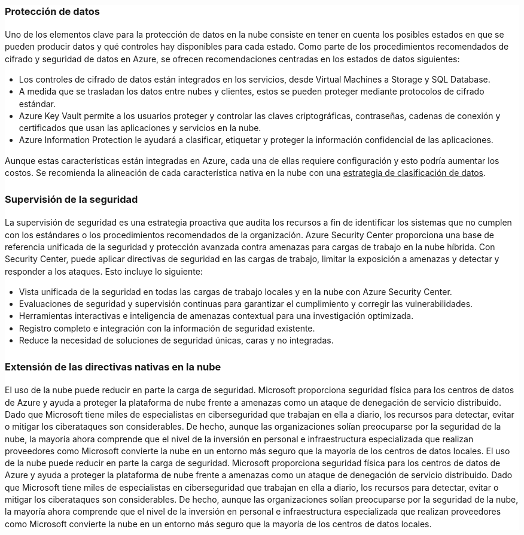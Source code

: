 ### <a name="data-protection"></a>Protección de datos

Uno de los elementos clave para la protección de datos en la nube consiste en tener en cuenta los posibles estados en que se pueden producir datos y qué controles hay disponibles para cada estado. Como parte de los procedimientos recomendados de cifrado y seguridad de datos en Azure, se ofrecen recomendaciones centradas en los estados de datos siguientes:

- Los controles de cifrado de datos están integrados en los servicios, desde Virtual Machines a Storage y SQL Database.
- A medida que se trasladan los datos entre nubes y clientes, estos se pueden proteger mediante protocolos de cifrado estándar.
- Azure Key Vault permite a los usuarios proteger y controlar las claves criptográficas, contraseñas, cadenas de conexión y certificados que usan las aplicaciones y servicios en la nube.
- Azure Information Protection le ayudará a clasificar, etiquetar y proteger la información confidencial de las aplicaciones.

Aunque estas características están integradas en Azure, cada una de ellas requiere configuración y esto podría aumentar los costos. Se recomienda la alineación de cada característica nativa en la nube con una [estrategia de clasificación de datos](../policy-compliance/data-classification.md).

### <a name="security-monitoring"></a>Supervisión de la seguridad

La supervisión de seguridad es una estrategia proactiva que audita los recursos a fin de identificar los sistemas que no cumplen con los estándares o los procedimientos recomendados de la organización. Azure Security Center proporciona una base de referencia unificada de la seguridad y protección avanzada contra amenazas para cargas de trabajo en la nube híbrida. Con Security Center, puede aplicar directivas de seguridad en las cargas de trabajo, limitar la exposición a amenazas y detectar y responder a los ataques. Esto incluye lo siguiente:

- Vista unificada de la seguridad en todas las cargas de trabajo locales y en la nube con Azure Security Center.
- Evaluaciones de seguridad y supervisión continuas para garantizar el cumplimiento y corregir las vulnerabilidades.
- Herramientas interactivas e inteligencia de amenazas contextual para una investigación optimizada.
- Registro completo e integración con la información de seguridad existente.
- Reduce la necesidad de soluciones de seguridad únicas, caras y no integradas.

### <a name="extending-cloud-native-policies"></a>Extensión de las directivas nativas en la nube

El uso de la nube puede reducir en parte la carga de seguridad. Microsoft proporciona seguridad física para los centros de datos de Azure y ayuda a proteger la plataforma de nube frente a amenazas como un ataque de denegación de servicio distribuido. Dado que Microsoft tiene miles de especialistas en ciberseguridad que trabajan en ella a diario, los recursos para detectar, evitar o mitigar los ciberataques son considerables. De hecho, aunque las organizaciones solían preocuparse por la seguridad de la nube, la mayoría ahora comprende que el nivel de la inversión en personal e infraestructura especializada que realizan proveedores como Microsoft convierte la nube en un entorno más seguro que la mayoría de los centros de datos locales.
El uso de la nube puede reducir en parte la carga de seguridad. Microsoft proporciona seguridad física para los centros de datos de Azure y ayuda a proteger la plataforma de nube frente a amenazas como un ataque de denegación de servicio distribuido. Dado que Microsoft tiene miles de especialistas en ciberseguridad que trabajan en ella a diario, los recursos para detectar, evitar o mitigar los ciberataques son considerables. De hecho, aunque las organizaciones solían preocuparse por la seguridad de la nube, la mayoría ahora comprende que el nivel de la inversión en personal e infraestructura especializada que realizan proveedores como Microsoft convierte la nube en un entorno más seguro que la mayoría de los centros de datos locales.
